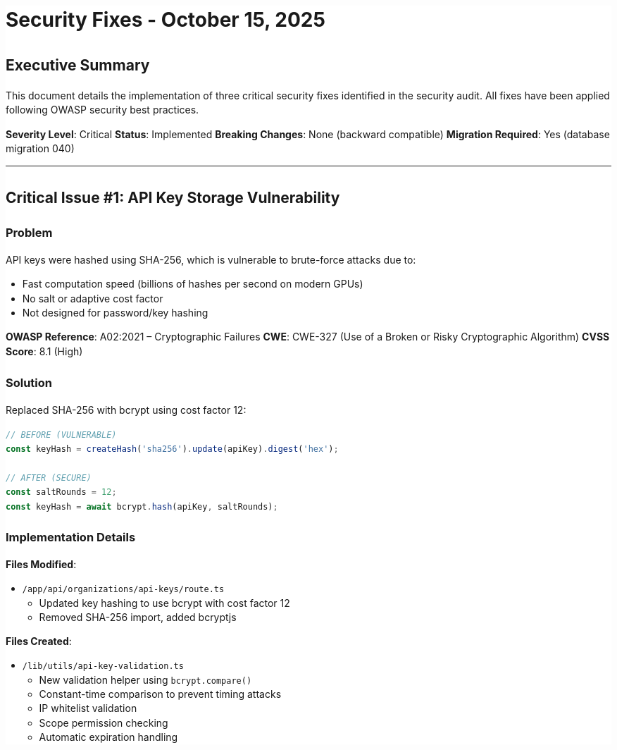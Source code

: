 # Security Fixes - October 15, 2025

## Executive Summary

This document details the implementation of three critical security fixes identified in the security audit. All fixes have been applied following OWASP security best practices.

**Severity Level**: Critical
**Status**: Implemented
**Breaking Changes**: None (backward compatible)
**Migration Required**: Yes (database migration 040)

---

## Critical Issue #1: API Key Storage Vulnerability

### Problem
API keys were hashed using SHA-256, which is vulnerable to brute-force attacks due to:
- Fast computation speed (billions of hashes per second on modern GPUs)
- No salt or adaptive cost factor
- Not designed for password/key hashing

**OWASP Reference**: A02:2021 – Cryptographic Failures
**CWE**: CWE-327 (Use of a Broken or Risky Cryptographic Algorithm)
**CVSS Score**: 8.1 (High)

### Solution
Replaced SHA-256 with bcrypt using cost factor 12:

```typescript
// BEFORE (VULNERABLE)
const keyHash = createHash('sha256').update(apiKey).digest('hex');

// AFTER (SECURE)
const saltRounds = 12;
const keyHash = await bcrypt.hash(apiKey, saltRounds);
```

### Implementation Details

**Files Modified**:
- `/app/api/organizations/api-keys/route.ts`
  - Updated key hashing to use bcrypt with cost factor 12
  - Removed SHA-256 import, added bcryptjs

**Files Created**:
- `/lib/utils/api-key-validation.ts`
  - New validation helper using `bcrypt.compare()`
  - Constant-time comparison to prevent timing attacks
  - IP whitelist validation
  - Scope permission checking
  - Automatic expiration handling
